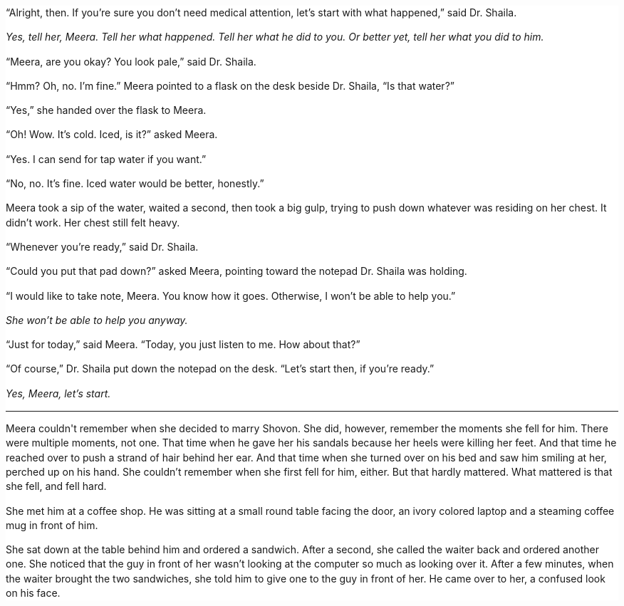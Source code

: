 “Alright, then. If you’re sure you don’t need medical attention, let’s
start with what happened,” said Dr. Shaila.

*Yes, tell her, Meera. Tell her what happened. Tell her what he did to
you. Or better yet, tell her what you did to him.*

“Meera, are you okay? You look pale,” said Dr. Shaila.

“Hmm? Oh, no. I’m fine.” Meera pointed to a flask on the desk beside Dr.
Shaila, “Is that water?”

“Yes,” she handed over the flask to Meera.

“Oh! Wow. It’s cold. Iced, is it?” asked Meera.

“Yes. I can send for tap water if you want.”

“No, no. It’s fine. Iced water would be better, honestly.”

Meera took a sip of the water, waited a second, then took a big gulp,
trying to push down whatever was residing on her chest. It didn’t work.
Her chest still felt heavy.

“Whenever you’re ready,” said Dr. Shaila.

“Could you put that pad down?” asked Meera, pointing toward the notepad
Dr. Shaila was holding.

“I would like to take note, Meera. You know how it goes. Otherwise, I
won’t be able to help you.”

*She won’t be able to help you anyway.*

“Just for today,” said Meera. “Today, you just listen to me. How about
that?”

“Of course,” Dr. Shaila put down the notepad on the desk. “Let’s start
then, if you’re ready.”

*Yes, Meera, let’s start.*

---

Meera couldn't remember when she decided to marry Shovon. She did,
however, remember the moments she fell for him. There were multiple
moments, not one. That time when he gave her his sandals because her
heels were killing her feet. And that time he reached over to push a
strand of hair behind her ear. And that time when she turned over on his
bed and saw him smiling at her, perched up on his hand. She couldn’t
remember when she first fell for him, either. But that hardly mattered.
What mattered is that she fell, and fell hard.

She met him at a coffee shop. He was sitting at a small round table
facing the door, an ivory colored laptop and a steaming coffee mug in
front of him.

She sat down at the table behind him and ordered a sandwich. After a
second, she called the waiter back and ordered another one. She noticed
that the guy in front of her wasn’t looking at the computer so much as
looking over it. After a few minutes, when the waiter brought the two
sandwiches, she told him to give one to the guy in front of her. He came
over to her, a confused look on his face.
